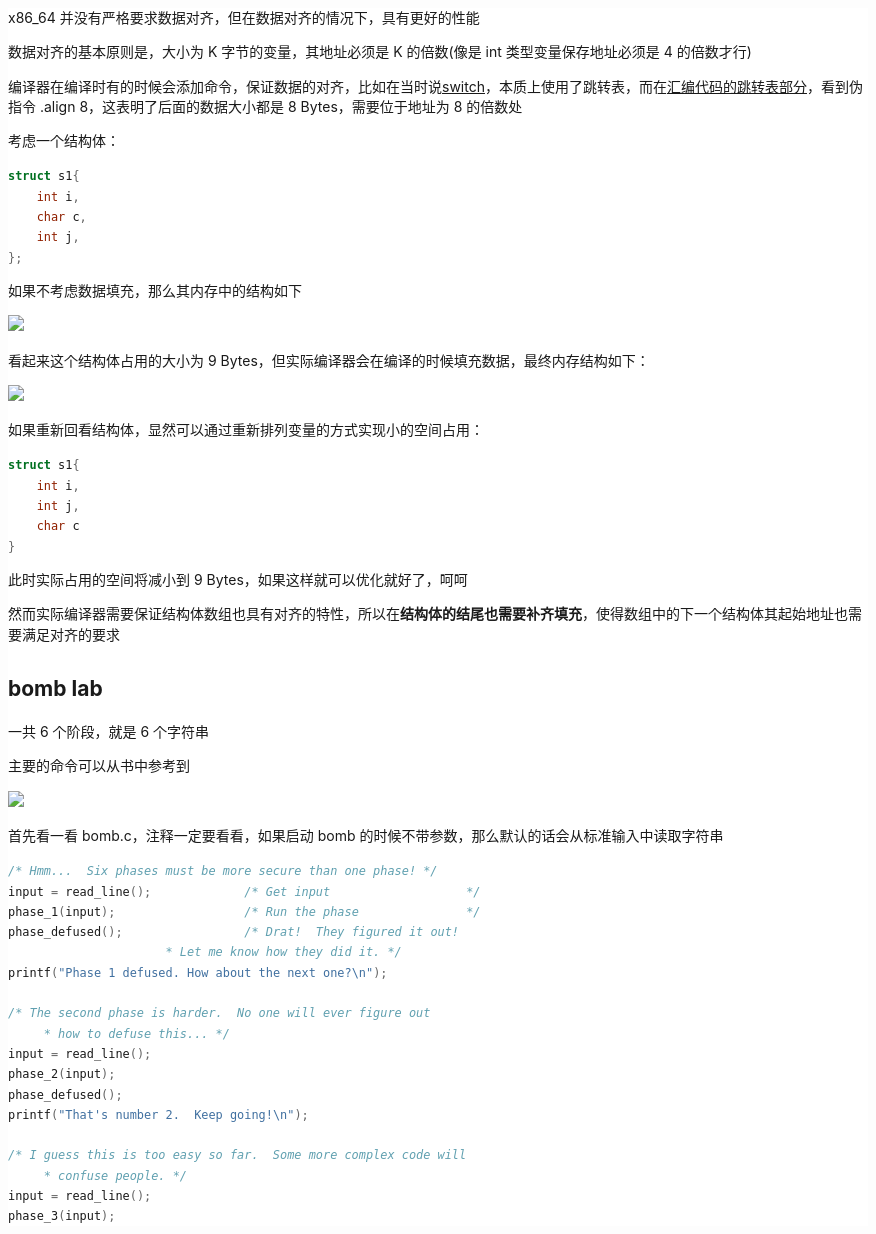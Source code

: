 x86_64 并没有严格要求数据对齐，但在数据对齐的情况下，具有更好的性能

数据对齐的基本原则是，大小为 K 字节的变量，其地址必须是 K 的倍数(像是 int 类型变量保存地址必须是 4 的倍数才行)

编译器在编译时有的时候会添加命令，保证数据的对齐，比如在当时说[switch](#switch)，本质上使用了跳转表，而在<a href="jump_table_in_assembly">汇编代码的跳转表部分</a>，看到伪指令 .align 8，这表明了后面的数据大小都是 8 Bytes，需要位于地址为 8 的倍数处

考虑一个结构体：

```c
struct s1{
    int i,
    char c,
    int j,
};
```

如果不考虑数据填充，那么其内存中的结构如下

![](https://cdn.jsdelivr.net/gh/SunYuanI/img/img/memory_model_of_struct_s1_without_alignment.png)

看起来这个结构体占用的大小为 9 Bytes，但实际编译器会在编译的时候填充数据，最终内存结构如下：

![](https://cdn.jsdelivr.net/gh/SunYuanI/img/img/memory_model_of_struct_s1_with_alignment.png)

如果重新回看结构体，显然可以通过重新排列变量的方式实现小的空间占用：

```c
struct s1{
    int i,
    int j,
    char c
}
```

此时实际占用的空间将减小到 9 Bytes，如果这样就可以优化就好了，呵呵

然而实际编译器需要保证结构体数组也具有对齐的特性，所以在**结构体的结尾也需要补齐填充**，使得数组中的下一个结构体其起始地址也需要满足对齐的要求

## bomb lab

一共 6 个阶段，就是 6 个字符串

主要的命令可以从书中参考到

<img id="gdb_operations" src="https://cdn.jsdelivr.net/gh/SunYuanI/img/img/gdb_commands.png"/>

首先看一看 bomb.c，注释一定要看看，如果启动 bomb 的时候不带参数，那么默认的话会从标准输入中读取字符串

<a id="bomb.c"></a>

```c
/* Hmm...  Six phases must be more secure than one phase! */
input = read_line();             /* Get input                   */
phase_1(input);                  /* Run the phase               */
phase_defused();                 /* Drat!  They figured it out!
                      * Let me know how they did it. */
printf("Phase 1 defused. How about the next one?\n");

/* The second phase is harder.  No one will ever figure out
     * how to defuse this... */
input = read_line();
phase_2(input);
phase_defused();
printf("That's number 2.  Keep going!\n");

/* I guess this is too easy so far.  Some more complex code will
     * confuse people. */
input = read_line();
phase_3(input);
```